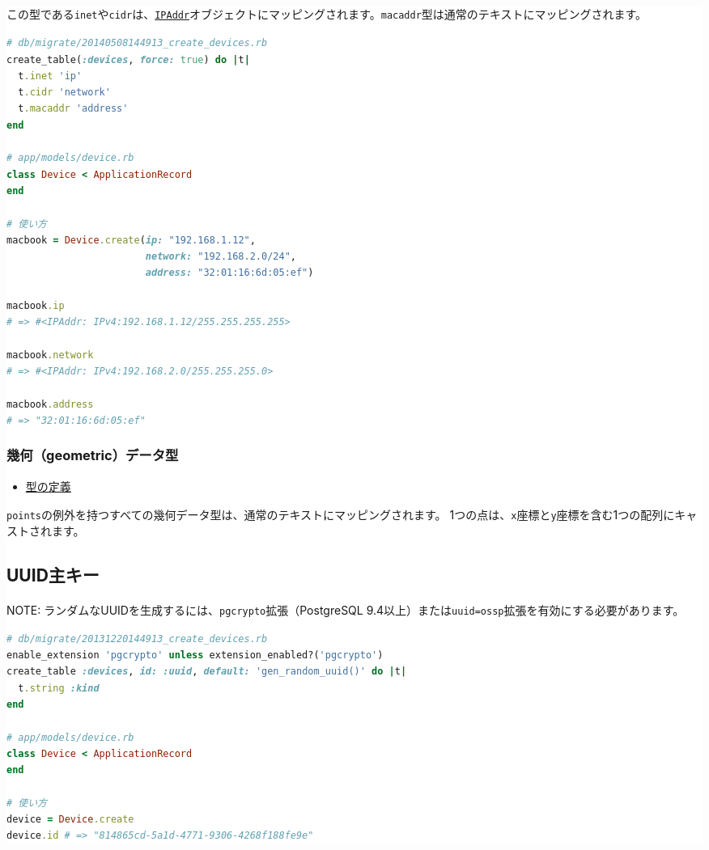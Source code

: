 この型である`inet`や`cidr`は、[`IPAddr`](https://docs.ruby-lang.org/ja/latest/class/IPAddr.html)オブジェクトにマッピングされます。`macaddr`型は通常のテキストにマッピングされます。

```ruby
# db/migrate/20140508144913_create_devices.rb
create_table(:devices, force: true) do |t|
  t.inet 'ip'
  t.cidr 'network'
  t.macaddr 'address'
end

# app/models/device.rb
class Device < ApplicationRecord
end

# 使い方
macbook = Device.create(ip: "192.168.1.12",
                        network: "192.168.2.0/24",
                        address: "32:01:16:6d:05:ef")

macbook.ip
# => #<IPAddr: IPv4:192.168.1.12/255.255.255.255>

macbook.network
# => #<IPAddr: IPv4:192.168.2.0/255.255.255.0>

macbook.address
# => "32:01:16:6d:05:ef"
```

### 幾何（geometric）データ型

* [型の定義](https://www.postgresql.jp/document/current/html/datatype-geometric.html)

`points`の例外を持つすべての幾何データ型は、通常のテキストにマッピングされます。
1つの点は、`x`座標と`y`座標を含む1つの配列にキャストされます。

UUID主キー
-----------------

NOTE: ランダムなUUIDを生成するには、`pgcrypto`拡張（PostgreSQL 9.4以上）または`uuid=ossp`拡張を有効にする必要があります。

```ruby
# db/migrate/20131220144913_create_devices.rb
enable_extension 'pgcrypto' unless extension_enabled?('pgcrypto')
create_table :devices, id: :uuid, default: 'gen_random_uuid()' do |t|
  t.string :kind
end

# app/models/device.rb
class Device < ApplicationRecord
end

# 使い方
device = Device.create
device.id # => "814865cd-5a1d-4771-9306-4268f188fe9e"
```
